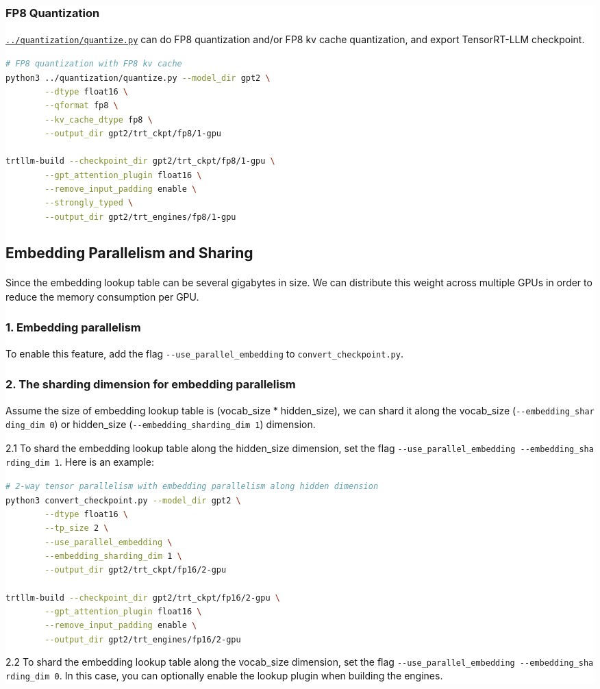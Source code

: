 ### FP8 Quantization

[`../quantization/quantize.py`](../quantization/quantize.py) can do FP8 quantization and/or FP8 kv cache quantization, and export TensorRT-LLM checkpoint.

```bash
# FP8 quantization with FP8 kv cache
python3 ../quantization/quantize.py --model_dir gpt2 \
        --dtype float16 \
        --qformat fp8 \
        --kv_cache_dtype fp8 \
        --output_dir gpt2/trt_ckpt/fp8/1-gpu

trtllm-build --checkpoint_dir gpt2/trt_ckpt/fp8/1-gpu \
        --gpt_attention_plugin float16 \
        --remove_input_padding enable \
        --strongly_typed \
        --output_dir gpt2/trt_engines/fp8/1-gpu
```

## Embedding Parallelism and Sharing
Since the embedding lookup table can be several gigabytes in size. We can distribute this weight across multiple GPUs in order to reduce the memory consumption per GPU.

### 1. Embedding parallelism
To enable this feature, add the flag `--use_parallel_embedding` to `convert_checkpoint.py`.

### 2. The sharding dimension for embedding parallelism

Assume the size of embedding lookup table is (vocab\_size \* hidden\_size), we can shard it along the vocab\_size (`--embedding_sharding_dim 0`) or hidden\_size (`--embedding_sharding_dim 1`) dimension.

2.1 To shard the embedding lookup table along the hidden\_size dimension, set the flag `--use_parallel_embedding --embedding_sharding_dim 1`. Here is an example:

```bash
# 2-way tensor parallelism with embedding parallelism along hidden dimension
python3 convert_checkpoint.py --model_dir gpt2 \
        --dtype float16 \
        --tp_size 2 \
        --use_parallel_embedding \
        --embedding_sharding_dim 1 \
        --output_dir gpt2/trt_ckpt/fp16/2-gpu

trtllm-build --checkpoint_dir gpt2/trt_ckpt/fp16/2-gpu \
        --gpt_attention_plugin float16 \
        --remove_input_padding enable \
        --output_dir gpt2/trt_engines/fp16/2-gpu
```

2.2 To shard the embedding lookup table along the vocab\_size dimension, set the flag `--use_parallel_embedding --embedding_sharding_dim 0`. In this case, you can optionally enable the lookup plugin when building the engines.
